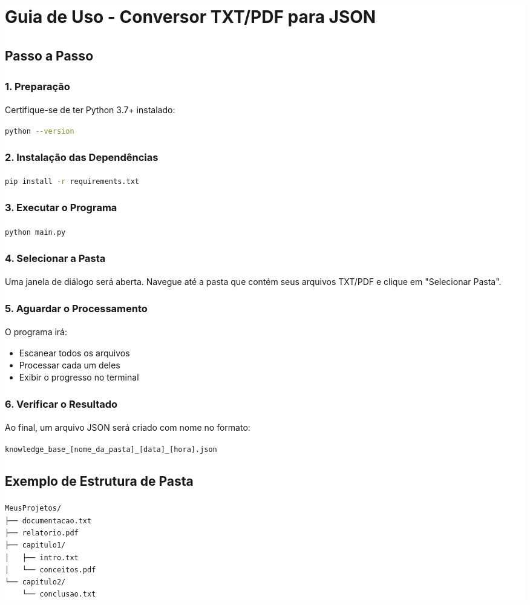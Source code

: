 # Guia de Uso - Conversor TXT/PDF para JSON

## Passo a Passo

### 1. Preparação

Certifique-se de ter Python 3.7+ instalado:

```bash
python --version
```

### 2. Instalação das Dependências

```bash
pip install -r requirements.txt
```

### 3. Executar o Programa

```bash
python main.py
```

### 4. Selecionar a Pasta

Uma janela de diálogo será aberta. Navegue até a pasta que contém seus arquivos TXT/PDF e clique em "Selecionar Pasta".

### 5. Aguardar o Processamento

O programa irá:
- Escanear todos os arquivos
- Processar cada um deles
- Exibir o progresso no terminal

### 6. Verificar o Resultado

Ao final, um arquivo JSON será criado com nome no formato:
```
knowledge_base_[nome_da_pasta]_[data]_[hora].json
```

## Exemplo de Estrutura de Pasta

```
MeusProjetos/
├── documentacao.txt
├── relatorio.pdf
├── capitulo1/
│   ├── intro.txt
│   └── conceitos.pdf
└── capitulo2/
    └── conclusao.txt
```

